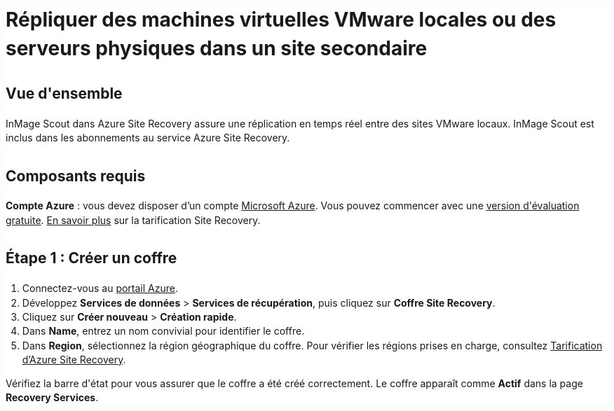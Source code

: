 <properties
	pageTitle="Répliquer des machines virtuelles VMware locales ou des serveurs physiques dans un site secondaire | Microsoft Azure"
	description="Utilisez cet article pour répliquer les machines virtuelles VMware ou les serveurs physiques Windows/Linux sur un site secondaire avec Azure Site Recovery."
	services="site-recovery"
	documentationCenter=""
	authors="nsoneji"
	manager="jwhit"
	editor=""/>

<tags
	ms.service="site-recovery"
	ms.workload="backup-recovery"
	ms.tgt_pltfrm="na"
	ms.devlang="na"
	ms.topic="article"
	ms.date="09/16/2016"
	ms.author="nisoneji"/>


# Répliquer des machines virtuelles VMware locales ou des serveurs physiques dans un site secondaire


## Vue d'ensemble

InMage Scout dans Azure Site Recovery assure une réplication en temps réel entre des sites VMware locaux. InMage Scout est inclus dans les abonnements au service Azure Site Recovery.


## Composants requis

**Compte Azure** : vous devez disposer d’un compte [Microsoft Azure](https://azure.microsoft.com/). Vous pouvez commencer avec une [version d'évaluation gratuite](https://azure.microsoft.com/pricing/free-trial/). [En savoir plus](https://azure.microsoft.com/pricing/details/site-recovery/) sur la tarification Site Recovery.


## Étape 1 : Créer un coffre

1. Connectez-vous au [portail Azure](https://portal.azure.com).
2. Développez **Services de données** > **Services de récupération**, puis cliquez sur **Coffre Site Recovery**.
3. Cliquez sur **Créer nouveau** > **Création rapide**.
4. Dans **Name**, entrez un nom convivial pour identifier le coffre.
5. Dans **Region**, sélectionnez la région géographique du coffre. Pour vérifier les régions prises en charge, consultez [Tarification d’Azure Site Recovery](https://azure.microsoft.com/pricing/details/site-recovery/).

Vérifiez la barre d'état pour vous assurer que le coffre a été créé correctement. Le coffre apparaît comme **Actif** dans la page **Recovery Services**.
